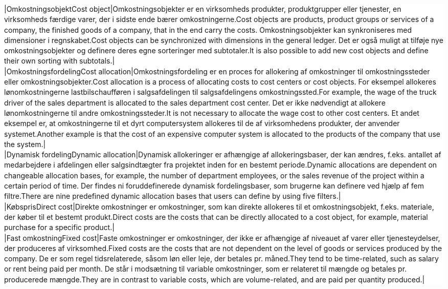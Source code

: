 |<span data-ttu-id="6a1c9-140">Omkostningsobjekt</span><span class="sxs-lookup"><span data-stu-id="6a1c9-140">Cost object</span></span>|<span data-ttu-id="6a1c9-141">Omkostningsobjekter er en virksomheds produkter, produktgrupper eller tjenester, en virksomheds færdige varer, der i sidste ende bærer omkostningerne.</span><span class="sxs-lookup"><span data-stu-id="6a1c9-141">Cost objects are products, product groups or services of a company, the finished goods of a company, that in the end carry the costs.</span></span> <span data-ttu-id="6a1c9-142">Omkostningsobjekter kan synkroniseres med dimensioner i regnskabet.</span><span class="sxs-lookup"><span data-stu-id="6a1c9-142">Cost objects can be synchronized with dimensions in the general ledger.</span></span> <span data-ttu-id="6a1c9-143">Det er også muligt at tilføje nye omkostningsobjekter og definere deres egne sorteringer med subtotaler.</span><span class="sxs-lookup"><span data-stu-id="6a1c9-143">It is also possible to add new cost objects and define their own sorting with subtotals.</span></span>|  
|<span data-ttu-id="6a1c9-144">Omkostningsfordeling</span><span class="sxs-lookup"><span data-stu-id="6a1c9-144">Cost allocation</span></span>|<span data-ttu-id="6a1c9-145">Omkostningsfordeling er en proces for allokering af omkostninger til omkostningssteder eller omkostningsobjekter.</span><span class="sxs-lookup"><span data-stu-id="6a1c9-145">Cost allocation is a process of allocating costs to cost centers or cost objects.</span></span> <span data-ttu-id="6a1c9-146">For eksempel allokeres lønomkostningerne lastbilschaufføren i salgsafdelingen til salgsafdelingens omkostningssted.</span><span class="sxs-lookup"><span data-stu-id="6a1c9-146">For example, the wage of the truck driver of the sales department is allocated to the sales department cost center.</span></span> <span data-ttu-id="6a1c9-147">Det er ikke nødvendigt at allokere lønomkostningerne til andre omkostningssteder.</span><span class="sxs-lookup"><span data-stu-id="6a1c9-147">It is not necessary to allocate the wage cost to other cost centers.</span></span> <span data-ttu-id="6a1c9-148">Et andet eksempel er, at omkostningerne til et dyrt computersystem allokeres til de af virksomhedens produkter, der anvender systemet.</span><span class="sxs-lookup"><span data-stu-id="6a1c9-148">Another example is that the cost of an expensive computer system is allocated to the products of the company that use the system.</span></span>|  
|<span data-ttu-id="6a1c9-149">Dynamisk fordeling</span><span class="sxs-lookup"><span data-stu-id="6a1c9-149">Dynamic allocation</span></span>|<span data-ttu-id="6a1c9-150">Dynamisk allokeringer er afhængige af allokeringsbaser, der kan ændres, f.eks. antallet af medarbejdere i afdelingen eller salgsindtægter fra projektet inden for en bestemt periode.</span><span class="sxs-lookup"><span data-stu-id="6a1c9-150">Dynamic allocations are dependent on changeable allocation bases, for example, the number of department employees, or the sales revenue of the project within a certain period of time.</span></span> <span data-ttu-id="6a1c9-151">Der findes ni foruddefinerede dynamisk fordelingsbaser, som brugerne kan definere ved hjælp af fem filtre.</span><span class="sxs-lookup"><span data-stu-id="6a1c9-151">There are nine predefined dynamic allocation bases that users can define by using five filters.</span></span>|  
|<span data-ttu-id="6a1c9-152">Købspris</span><span class="sxs-lookup"><span data-stu-id="6a1c9-152">Direct cost</span></span>|<span data-ttu-id="6a1c9-153">Direkte omkostninger er omkostninger, som kan direkte allokeres til et omkostningsobjekt, f.eks. materiale, der køber til et bestemt produkt.</span><span class="sxs-lookup"><span data-stu-id="6a1c9-153">Direct costs are the costs that can be directly allocated to a cost object, for example, material purchase for a specific product.</span></span>|  
|<span data-ttu-id="6a1c9-154">Fast omkostning</span><span class="sxs-lookup"><span data-stu-id="6a1c9-154">Fixed cost</span></span>|<span data-ttu-id="6a1c9-155">Faste omkostninger er omkostninger, der ikke er afhængige af niveauet af varer eller tjenesteydelser, der produceres af virksomhed.</span><span class="sxs-lookup"><span data-stu-id="6a1c9-155">Fixed costs are the costs that are not dependent on the level of goods or services produced by the company.</span></span> <span data-ttu-id="6a1c9-156">De er som regel tidsrelaterede, såsom løn eller leje, der betales pr. måned.</span><span class="sxs-lookup"><span data-stu-id="6a1c9-156">They tend to be time-related, such as salary or rent being paid per month.</span></span> <span data-ttu-id="6a1c9-157">De står i modsætning til variable omkostninger, som er relateret til mængde og betales pr. producerede mængde.</span><span class="sxs-lookup"><span data-stu-id="6a1c9-157">They are in contrast to variable costs, which are volume-related, and are paid per quantity produced.</span></span>|  